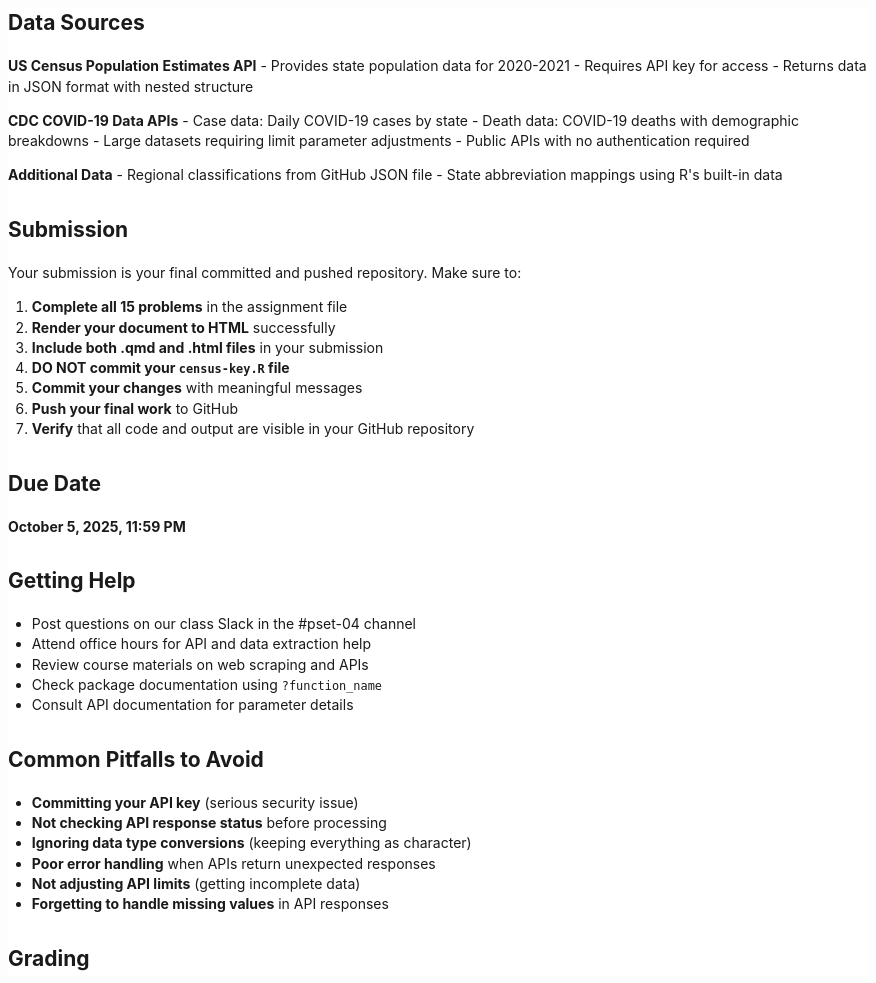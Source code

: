 ## Data Sources

**US Census Population Estimates API** - Provides state population data
for 2020-2021 - Requires API key for access - Returns data in JSON
format with nested structure

**CDC COVID-19 Data APIs** - Case data: Daily COVID-19 cases by state -
Death data: COVID-19 deaths with demographic breakdowns - Large datasets
requiring limit parameter adjustments - Public APIs with no
authentication required

**Additional Data** - Regional classifications from GitHub JSON file -
State abbreviation mappings using R's built-in data

## Submission

Your submission is your final committed and pushed repository. Make sure
to:

1.  **Complete all 15 problems** in the assignment file
2.  **Render your document to HTML** successfully
3.  **Include both .qmd and .html files** in your submission
4.  **DO NOT commit your `census-key.R` file**
5.  **Commit your changes** with meaningful messages
6.  **Push your final work** to GitHub
7.  **Verify** that all code and output are visible in your GitHub
    repository

## Due Date

**October 5, 2025, 11:59 PM**

## Getting Help

-   Post questions on our class Slack in the #pset-04 channel
-   Attend office hours for API and data extraction help
-   Review course materials on web scraping and APIs
-   Check package documentation using `?function_name`
-   Consult API documentation for parameter details

## Common Pitfalls to Avoid

-   **Committing your API key** (serious security issue)
-   **Not checking API response status** before processing
-   **Ignoring data type conversions** (keeping everything as character)
-   **Poor error handling** when APIs return unexpected responses
-   **Not adjusting API limits** (getting incomplete data)
-   **Forgetting to handle missing values** in API responses

## Grading
